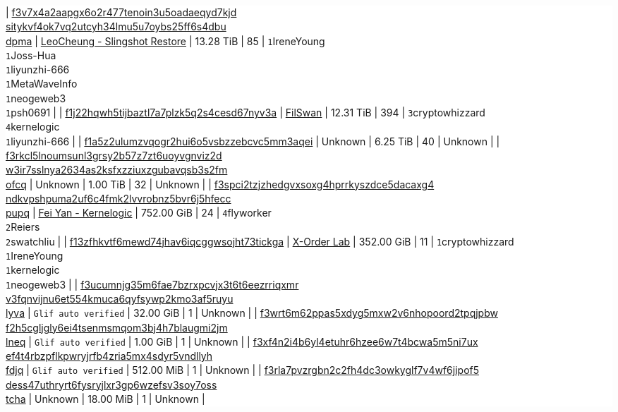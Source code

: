 | [f3v7x4a2aapgx6o2r477tenoin3u5oadaeqyd7kjd<br/>sitykvf4ok7vq2utcyh34lmu5u7oybs25ff6s4dbu<br/>dpma](https://filfox.info/en/address/f3v7x4a2aapgx6o2r477tenoin3u5oadaeqyd7kjdsitykvf4ok7vq2utcyh34lmu5u7oybs25ff6s4dbudpma) | [LeoCheung \- Slingshot Restore](https://github.com/filecoin-project/filecoin-plus-large-datasets/issues/151)                   |            13.28 TiB |          85 | `1`IreneYoung<br/>`1`Joss-Hua<br/>`1`liyunzhi-666<br/>`1`MetaWaveInfo<br/>`1`neogeweb3<br/>`1`psh0691                                           |
| [f1j22hqwh5tijbaztl7a7plzk5q2s4cesd67nyv3a](https://filfox.info/en/address/f1j22hqwh5tijbaztl7a7plzk5q2s4cesd67nyv3a)                                                                                                     | [ FilSwan](https://github.com/filecoin-project/filecoin-plus-large-datasets/issues/1139)                                        |            12.31 TiB |         394 | `3`cryptowhizzard<br/>`4`kernelogic<br/>`1`liyunzhi-666                                                                                         |
| [f1a5z2ulumzvqogr2hui6o5vsbzzebcvc5mm3aqei](https://filfox.info/en/address/f1a5z2ulumzvqogr2hui6o5vsbzzebcvc5mm3aqei)                                                                                                     | Unknown                                                                                                                         |             6.25 TiB |          40 | Unknown                                                                                                                                         |
| [f3rkcl5lnoumsunl3grsy2b57z7zt6uoyvgnviz2d<br/>w3ir7sslnya2634as2ksfxzziuxzgubavqsb3s2fm<br/>ofcq](https://filfox.info/en/address/f3rkcl5lnoumsunl3grsy2b57z7zt6uoyvgnviz2dw3ir7sslnya2634as2ksfxzziuxzgubavqsb3s2fmofcq) | Unknown                                                                                                                         |             1.00 TiB |          32 | Unknown                                                                                                                                         |
| [f3spci2tzjzhedgvxsoxg4hprrkyszdce5dacaxg4<br/>ndkvpshpuma2uf6c4fmk2lvvrobnz5bvr6j5hfecc<br/>pupq](https://filfox.info/en/address/f3spci2tzjzhedgvxsoxg4hprrkyszdce5dacaxg4ndkvpshpuma2uf6c4fmk2lvvrobnz5bvr6j5hfeccpupq) | [Fei Yan \- Kernelogic](https://github.com/filecoin-project/filecoin-plus-large-datasets/issues/46)                             |           752.00 GiB |          24 | `4`flyworker<br/>`2`Reiers<br/>`2`swatchliu                                                                                                     |
| [f13zfhkvtf6mewd74jhav6iqcggwsojht73tickga](https://filfox.info/en/address/f13zfhkvtf6mewd74jhav6iqcggwsojht73tickga)                                                                                                     | [X\-Order Lab](https://github.com/filecoin-project/filecoin-plus-large-datasets/issues/936)                                     |           352.00 GiB |          11 | `1`cryptowhizzard<br/>`1`IreneYoung<br/>`1`kernelogic<br/>`1`neogeweb3                                                                          |
| [f3ucumnjg35m6fae7bzrxpcvjx3t6t6eezrriqxmr<br/>v3fqnvijnu6et554kmuca6qyfsywp2kmo3af5ruyu<br/>lyva](https://filfox.info/en/address/f3ucumnjg35m6fae7bzrxpcvjx3t6t6eezrriqxmrv3fqnvijnu6et554kmuca6qyfsywp2kmo3af5ruyulyva) | `Glif auto verified`                                                                                                            |            32.00 GiB |           1 | Unknown                                                                                                                                         |
| [f3wrt6m62ppas5xdyg5mxw2v6nhopoord2tpqjpbw<br/>f2h5cgljgly6ei4tsenmsmqom3bj4h7blaugmi2jm<br/>lneq](https://filfox.info/en/address/f3wrt6m62ppas5xdyg5mxw2v6nhopoord2tpqjpbwf2h5cgljgly6ei4tsenmsmqom3bj4h7blaugmi2jmlneq) | `Glif auto verified`                                                                                                            |             1.00 GiB |           1 | Unknown                                                                                                                                         |
| [f3xf4n2i4b6yl4etuhr6hzee6w7t4bcwa5m5ni7ux<br/>ef4t4rbzpflkpwryjrfb4zria5mx4sdyr5vndllyh<br/>fdjq](https://filfox.info/en/address/f3xf4n2i4b6yl4etuhr6hzee6w7t4bcwa5m5ni7uxef4t4rbzpflkpwryjrfb4zria5mx4sdyr5vndllyhfdjq) | `Glif auto verified`                                                                                                            |           512.00 MiB |           1 | Unknown                                                                                                                                         |
| [f3rla7pvzrgbn2c2fh4dc3owkyglf7v4wf6jipof5<br/>dess47uthryrt6fysryjlxr3gp6wzefsv3soy7oss<br/>tcha](https://filfox.info/en/address/f3rla7pvzrgbn2c2fh4dc3owkyglf7v4wf6jipof5dess47uthryrt6fysryjlxr3gp6wzefsv3soy7osstcha) | Unknown                                                                                                                         |            18.00 MiB |           1 | Unknown                                                                                                                                         |

[^1]: To manually trigger this report, add a comment with text `checker:manualTrigger`

